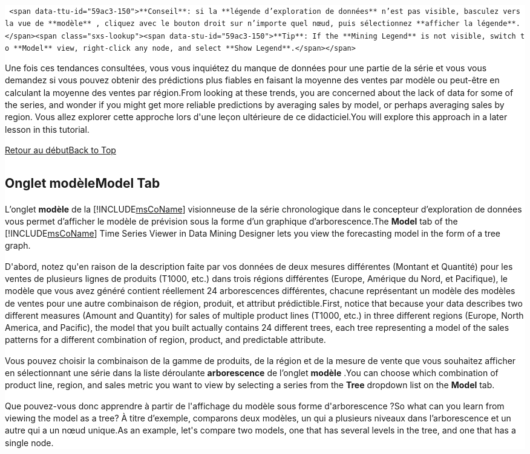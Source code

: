      <span data-ttu-id="59ac3-150">**Conseil**: si la **légende d’exploration de données** n’est pas visible, basculez vers la vue de **modèle** , cliquez avec le bouton droit sur n’importe quel nœud, puis sélectionnez **afficher la légende**.</span><span class="sxs-lookup"><span data-stu-id="59ac3-150">**Tip**: If the **Mining Legend** is not visible, switch to **Model** view, right-click any node, and select **Show Legend**.</span></span>  
  
 <span data-ttu-id="59ac3-151">Une fois ces tendances consultées, vous vous inquiétez du manque de données pour une partie de la série et vous vous demandez si vous pouvez obtenir des prédictions plus fiables en faisant la moyenne des ventes par modèle ou peut-être en calculant la moyenne des ventes par région.</span><span class="sxs-lookup"><span data-stu-id="59ac3-151">From looking at these trends, you are concerned about the lack of data for some of the series, and wonder if you might get more reliable predictions by averaging sales by model, or perhaps averaging sales by region.</span></span> <span data-ttu-id="59ac3-152">Vous allez explorer cette approche lors d'une leçon ultérieure de ce didacticiel.</span><span class="sxs-lookup"><span data-stu-id="59ac3-152">You will explore this approach in a later lesson in this tutorial.</span></span>  
  
 [<span data-ttu-id="59ac3-153">Retour au début</span><span class="sxs-lookup"><span data-stu-id="59ac3-153">Back to Top</span></span>](#bkmk_Charts)  
  
##  <a name="model-tab"></a><a name="bkmk_Model"></a><span data-ttu-id="59ac3-154">Onglet modèle</span><span class="sxs-lookup"><span data-stu-id="59ac3-154">Model Tab</span></span>  
 <span data-ttu-id="59ac3-155">L’onglet **modèle** de la [!INCLUDE[msCoName](../includes/msconame-md.md)] visionneuse de la série chronologique dans le concepteur d’exploration de données vous permet d’afficher le modèle de prévision sous la forme d’un graphique d’arborescence.</span><span class="sxs-lookup"><span data-stu-id="59ac3-155">The **Model** tab of the [!INCLUDE[msCoName](../includes/msconame-md.md)] Time Series Viewer in Data Mining Designer lets you view the forecasting model in the form of a tree graph.</span></span>  
  
 <span data-ttu-id="59ac3-156">D'abord, notez qu'en raison de la description faite par vos données de deux mesures différentes (Montant et Quantité) pour les ventes de plusieurs lignes de produits (T1000, etc.) dans trois régions différentes (Europe, Amérique du Nord, et Pacifique), le modèle que vous avez généré contient réellement 24 arborescences différentes, chacune représentant un modèle des modèles de ventes pour une autre combinaison de région, produit, et attribut prédictible.</span><span class="sxs-lookup"><span data-stu-id="59ac3-156">First, notice that because your data describes two different measures (Amount and Quantity) for sales of multiple product lines (T1000, etc.) in three different regions (Europe, North America, and Pacific), the model that you built actually contains 24 different trees, each tree representing a model of the sales patterns for a different combination of region, product, and predictable attribute.</span></span>  
  
 <span data-ttu-id="59ac3-157">Vous pouvez choisir la combinaison de la gamme de produits, de la région et de la mesure de vente que vous souhaitez afficher en sélectionnant une série dans la liste déroulante **arborescence** de l’onglet **modèle** .</span><span class="sxs-lookup"><span data-stu-id="59ac3-157">You can choose which combination of product line, region, and sales metric you want to view by selecting a series from the **Tree** dropdown list on the **Model** tab.</span></span>  
  
 <span data-ttu-id="59ac3-158">Que pouvez-vous donc apprendre à partir de l'affichage du modèle sous forme d'arborescence ?</span><span class="sxs-lookup"><span data-stu-id="59ac3-158">So what can you learn from viewing the model as a tree?</span></span> <span data-ttu-id="59ac3-159">À titre d’exemple, comparons deux modèles, un qui a plusieurs niveaux dans l’arborescence et un autre qui a un nœud unique.</span><span class="sxs-lookup"><span data-stu-id="59ac3-159">As an example, let's compare two models, one that has several levels in the tree, and one that has a single node.</span></span>  
  